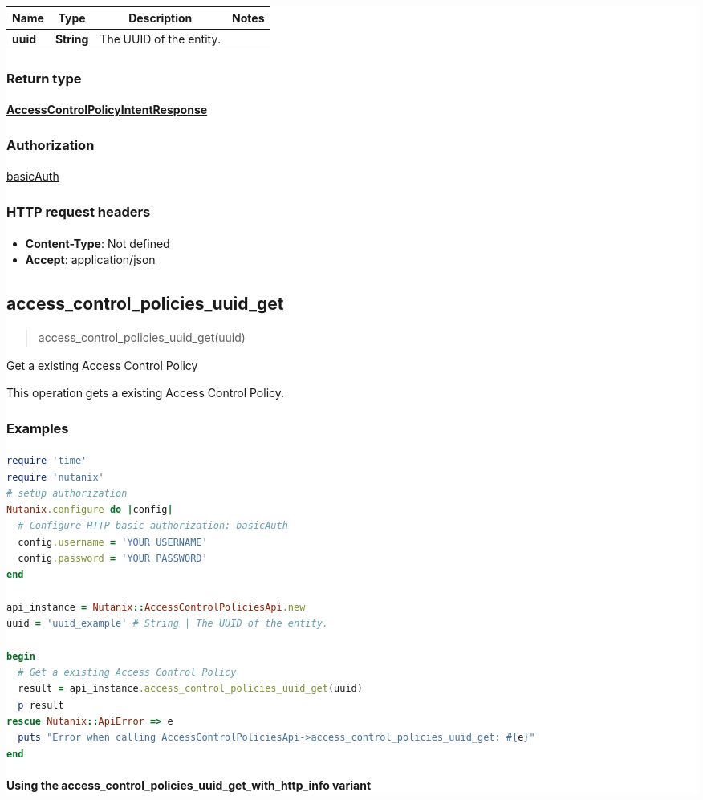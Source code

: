 | Name | Type | Description | Notes |
| ---- | ---- | ----------- | ----- |
| **uuid** | **String** | The UUID of the entity. |  |

### Return type

[**AccessControlPolicyIntentResponse**](AccessControlPolicyIntentResponse.md)

### Authorization

[basicAuth](../README.md#basicAuth)

### HTTP request headers

- **Content-Type**: Not defined
- **Accept**: application/json


## access_control_policies_uuid_get

> <AccessControlPolicyIntentResponse> access_control_policies_uuid_get(uuid)

Get a existing Access Control Policy

This operation gets a existing Access Control Policy.

### Examples

```ruby
require 'time'
require 'nutanix'
# setup authorization
Nutanix.configure do |config|
  # Configure HTTP basic authorization: basicAuth
  config.username = 'YOUR USERNAME'
  config.password = 'YOUR PASSWORD'
end

api_instance = Nutanix::AccessControlPoliciesApi.new
uuid = 'uuid_example' # String | The UUID of the entity.

begin
  # Get a existing Access Control Policy
  result = api_instance.access_control_policies_uuid_get(uuid)
  p result
rescue Nutanix::ApiError => e
  puts "Error when calling AccessControlPoliciesApi->access_control_policies_uuid_get: #{e}"
end
```

#### Using the access_control_policies_uuid_get_with_http_info variant
